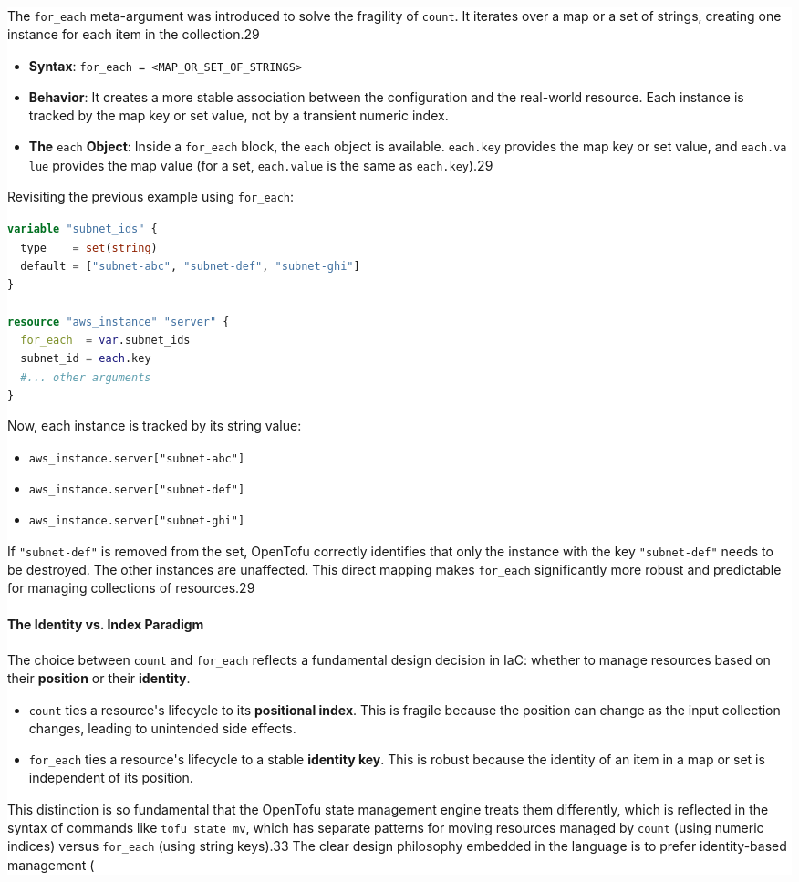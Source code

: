 The `for_each` meta-argument was introduced to solve the fragility of `count`.
It iterates over a map or a set of strings, creating one instance for each item
in the collection.29

- **Syntax**: `for_each = <MAP_OR_SET_OF_STRINGS>`

- **Behavior**: It creates a more stable association between the configuration
  and the real-world resource. Each instance is tracked by the map key or set
  value, not by a transient numeric index.

- **The** `each` **Object**: Inside a `for_each` block, the `each` object is
  available. `each.key` provides the map key or set value, and `each.value`
  provides the map value (for a set, `each.value` is the same as `each.key`).29

Revisiting the previous example using `for_each`:

```terraform
variable "subnet_ids" {
  type    = set(string)
  default = ["subnet-abc", "subnet-def", "subnet-ghi"]
}

resource "aws_instance" "server" {
  for_each  = var.subnet_ids
  subnet_id = each.key
  #... other arguments
}
```

Now, each instance is tracked by its string value:

- `aws_instance.server["subnet-abc"]`

- `aws_instance.server["subnet-def"]`

- `aws_instance.server["subnet-ghi"]`

If `"subnet-def"` is removed from the set, OpenTofu correctly identifies that
only the instance with the key `"subnet-def"` needs to be destroyed. The other
instances are unaffected. This direct mapping makes `for_each` significantly
more robust and predictable for managing collections of resources.29

#### The Identity vs. Index Paradigm

The choice between `count` and `for_each` reflects a fundamental design
decision in IaC: whether to manage resources based on their **position** or
their **identity**.

- `count` ties a resource's lifecycle to its **positional index**. This is
  fragile because the position can change as the input collection changes,
  leading to unintended side effects.

- `for_each` ties a resource's lifecycle to a stable **identity key**. This is
  robust because the identity of an item in a map or set is independent of its
  position.

This distinction is so fundamental that the OpenTofu state management engine
treats them differently, which is reflected in the syntax of commands like
`tofu state mv`, which has separate patterns for moving resources managed by
`count` (using numeric indices) versus `for_each` (using string keys).33 The
clear design philosophy embedded in the language is to prefer identity-based
management (
